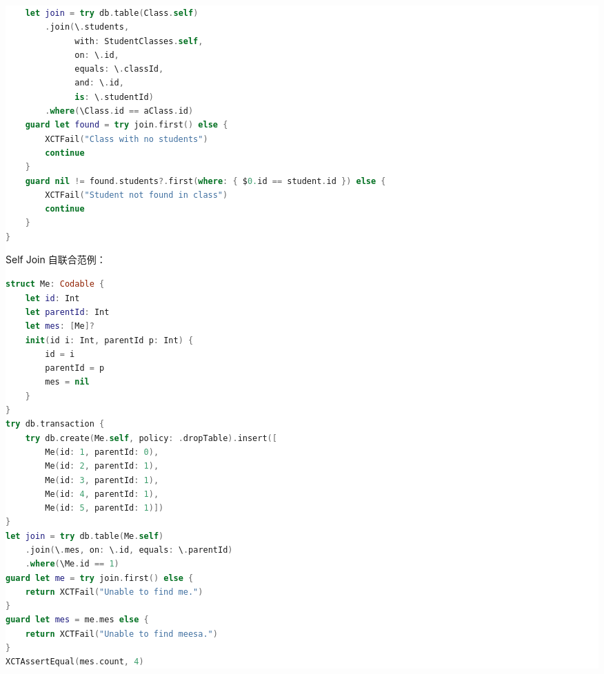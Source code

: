 ```swift
	let join = try db.table(Class.self)
		.join(\.students,
			  with: StudentClasses.self,
			  on: \.id,
			  equals: \.classId,
			  and: \.id,
			  is: \.studentId)
		.where(\Class.id == aClass.id)
	guard let found = try join.first() else {
		XCTFail("Class with no students")
		continue
	}
	guard nil != found.students?.first(where: { $0.id == student.id }) else {
		XCTFail("Student not found in class")
		continue
	}
}
```

<a name="self-join">Self Join</a> 自联合范例：

```swift
struct Me: Codable {
	let id: Int
	let parentId: Int
	let mes: [Me]?
	init(id i: Int, parentId p: Int) {
		id = i
		parentId = p
		mes = nil
	}
}
try db.transaction {
	try db.create(Me.self, policy: .dropTable).insert([
		Me(id: 1, parentId: 0),
		Me(id: 2, parentId: 1),
		Me(id: 3, parentId: 1),
		Me(id: 4, parentId: 1),
		Me(id: 5, parentId: 1)])
}
let join = try db.table(Me.self)
	.join(\.mes, on: \.id, equals: \.parentId)
	.where(\Me.id == 1)
guard let me = try join.first() else {
	return XCTFail("Unable to find me.")
}
guard let mes = me.mes else {
	return XCTFail("Unable to find meesa.")
}
XCTAssertEqual(mes.count, 4)
```
